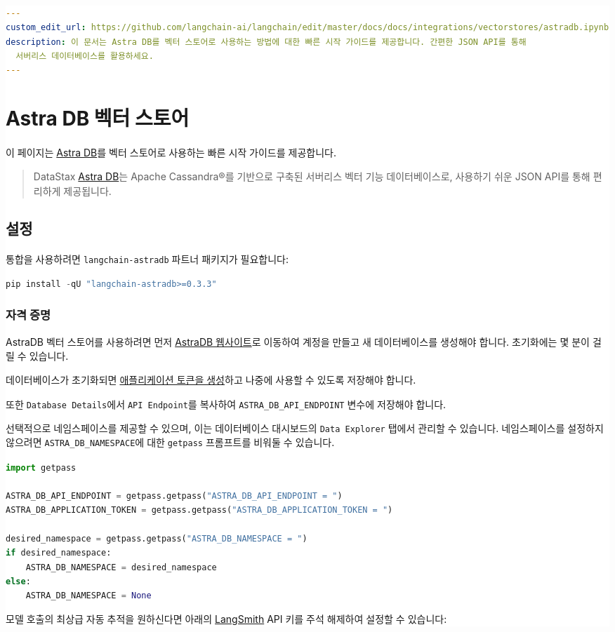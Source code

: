 ```yaml
---
custom_edit_url: https://github.com/langchain-ai/langchain/edit/master/docs/docs/integrations/vectorstores/astradb.ipynb
description: 이 문서는 Astra DB를 벡터 스토어로 사용하는 방법에 대한 빠른 시작 가이드를 제공합니다. 간편한 JSON API를 통해
  서버리스 데이터베이스를 활용하세요.
---
```


# Astra DB 벡터 스토어

이 페이지는 [Astra DB](https://docs.datastax.com/en/astra/home/astra.html)를 벡터 스토어로 사용하는 빠른 시작 가이드를 제공합니다.

> DataStax [Astra DB](https://docs.datastax.com/en/astra/home/astra.html)는 Apache Cassandra®를 기반으로 구축된 서버리스 벡터 기능 데이터베이스로, 사용하기 쉬운 JSON API를 통해 편리하게 제공됩니다.

## 설정

통합을 사용하려면 `langchain-astradb` 파트너 패키지가 필요합니다:

```python
pip install -qU "langchain-astradb>=0.3.3"
```


### 자격 증명

AstraDB 벡터 스토어를 사용하려면 먼저 [AstraDB 웹사이트](https://astra.datastax.com)로 이동하여 계정을 만들고 새 데이터베이스를 생성해야 합니다. 초기화에는 몇 분이 걸릴 수 있습니다.

데이터베이스가 초기화되면 [애플리케이션 토큰을 생성](https://docs.datastax.com/en/astra-db-serverless/administration/manage-application-tokens.html#generate-application-token)하고 나중에 사용할 수 있도록 저장해야 합니다.

또한 `Database Details`에서 `API Endpoint`를 복사하여 `ASTRA_DB_API_ENDPOINT` 변수에 저장해야 합니다.

선택적으로 네임스페이스를 제공할 수 있으며, 이는 데이터베이스 대시보드의 `Data Explorer` 탭에서 관리할 수 있습니다. 네임스페이스를 설정하지 않으려면 `ASTRA_DB_NAMESPACE`에 대한 `getpass` 프롬프트를 비워둘 수 있습니다.

```python
import getpass

ASTRA_DB_API_ENDPOINT = getpass.getpass("ASTRA_DB_API_ENDPOINT = ")
ASTRA_DB_APPLICATION_TOKEN = getpass.getpass("ASTRA_DB_APPLICATION_TOKEN = ")

desired_namespace = getpass.getpass("ASTRA_DB_NAMESPACE = ")
if desired_namespace:
    ASTRA_DB_NAMESPACE = desired_namespace
else:
    ASTRA_DB_NAMESPACE = None
```


모델 호출의 최상급 자동 추적을 원하신다면 아래의 [LangSmith](https://docs.smith.langchain.com/) API 키를 주석 해제하여 설정할 수 있습니다:
